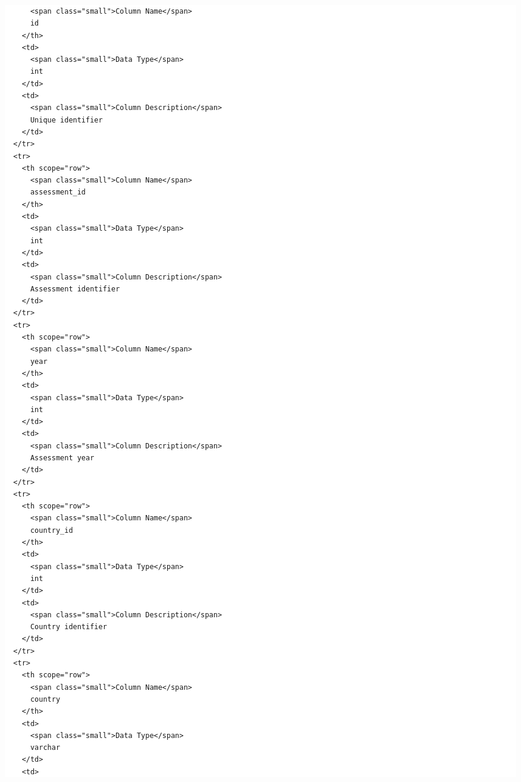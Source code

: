           <span class="small">Column Name</span>
          id
        </th>
        <td>
          <span class="small">Data Type</span>
          int
        </td>
        <td>
          <span class="small">Column Description</span>
          Unique identifier
        </td>
      </tr>
      <tr>
        <th scope="row">
          <span class="small">Column Name</span>
          assessment_id
        </th>
        <td>
          <span class="small">Data Type</span>
          int
        </td>
        <td>
          <span class="small">Column Description</span>
          Assessment identifier
        </td>
      </tr>
      <tr>
        <th scope="row">
          <span class="small">Column Name</span>
          year
        </th>
        <td>
          <span class="small">Data Type</span>
          int
        </td>
        <td>
          <span class="small">Column Description</span>
          Assessment year
        </td>
      </tr>
      <tr>
        <th scope="row">
          <span class="small">Column Name</span>
          country_id
        </th>
        <td>
          <span class="small">Data Type</span>
          int
        </td>
        <td>
          <span class="small">Column Description</span>
          Country identifier
        </td>
      </tr>
      <tr>
        <th scope="row">
          <span class="small">Column Name</span>
          country
        </th>
        <td>
          <span class="small">Data Type</span>
          varchar
        </td>
        <td>